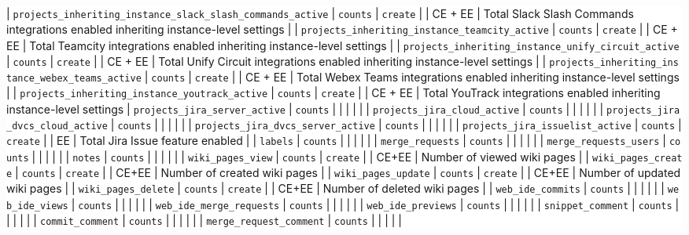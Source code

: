 | `projects_inheriting_instance_slack_slash_commands_active`      | `counts`                             | `create`      |                  | CE + EE | Total Slack Slash Commands integrations enabled inheriting instance-level settings                                                                           |
| `projects_inheriting_instance_teamcity_active`                  | `counts`                             | `create`      |                  | CE + EE | Total Teamcity integrations enabled inheriting instance-level settings                                                                           |
| `projects_inheriting_instance_unify_circuit_active`             | `counts`                             | `create`      |                  | CE + EE | Total Unify Circuit integrations enabled inheriting instance-level settings                                                                           |
| `projects_inheriting_instance_webex_teams_active`               | `counts`                             | `create`      |                  | CE + EE | Total Webex Teams integrations enabled inheriting instance-level settings                                                                           |
| `projects_inheriting_instance_youtrack_active`                  | `counts`                             | `create`      |                  | CE + EE | Total YouTrack integrations enabled inheriting instance-level settings
| `projects_jira_server_active`                             | `counts`                             |               |                  |         |                                                                            |
| `projects_jira_cloud_active`                              | `counts`                             |               |                  |         |                                                                            |
| `projects_jira_dvcs_cloud_active`                         | `counts`                             |               |                  |         |                                                                            |
| `projects_jira_dvcs_server_active`                        | `counts`                             |               |                  |         |                                                                            |
| `projects_jira_issuelist_active`                          | `counts`                             | `create`      |                  | EE      | Total Jira Issue feature enabled                                           |
| `labels`                                                  | `counts`                             |               |                  |         |                                                                            |
| `merge_requests`                                          | `counts`                             |               |                  |         |                                                                            |
| `merge_requests_users`                                    | `counts`                             |               |                  |         |                                                                            |
| `notes`                                                   | `counts`                             |               |                  |         |                                                                            |
| `wiki_pages_view`                                         | `counts`                             | `create`      |                  | CE+EE   | Number of viewed wiki pages                                                |
| `wiki_pages_create`                                       | `counts`                             | `create`      |                  | CE+EE   | Number of created wiki pages                                               |
| `wiki_pages_update`                                       | `counts`                             | `create`      |                  | CE+EE   | Number of updated wiki pages                                               |
| `wiki_pages_delete`                                       | `counts`                             | `create`      |                  | CE+EE   | Number of deleted wiki pages                                               |
| `web_ide_commits`                                         | `counts`                             |               |                  |         |                                                                            |
| `web_ide_views`                                           | `counts`                             |               |                  |         |                                                                            |
| `web_ide_merge_requests`                                  | `counts`                             |               |                  |         |                                                                            |
| `web_ide_previews`                                        | `counts`                             |               |                  |         |                                                                            |
| `snippet_comment`                                         | `counts`                             |               |                  |         |                                                                            |
| `commit_comment`                                          | `counts`                             |               |                  |         |                                                                            |
| `merge_request_comment`                                   | `counts`                             |               |                  |         |                                                                            |